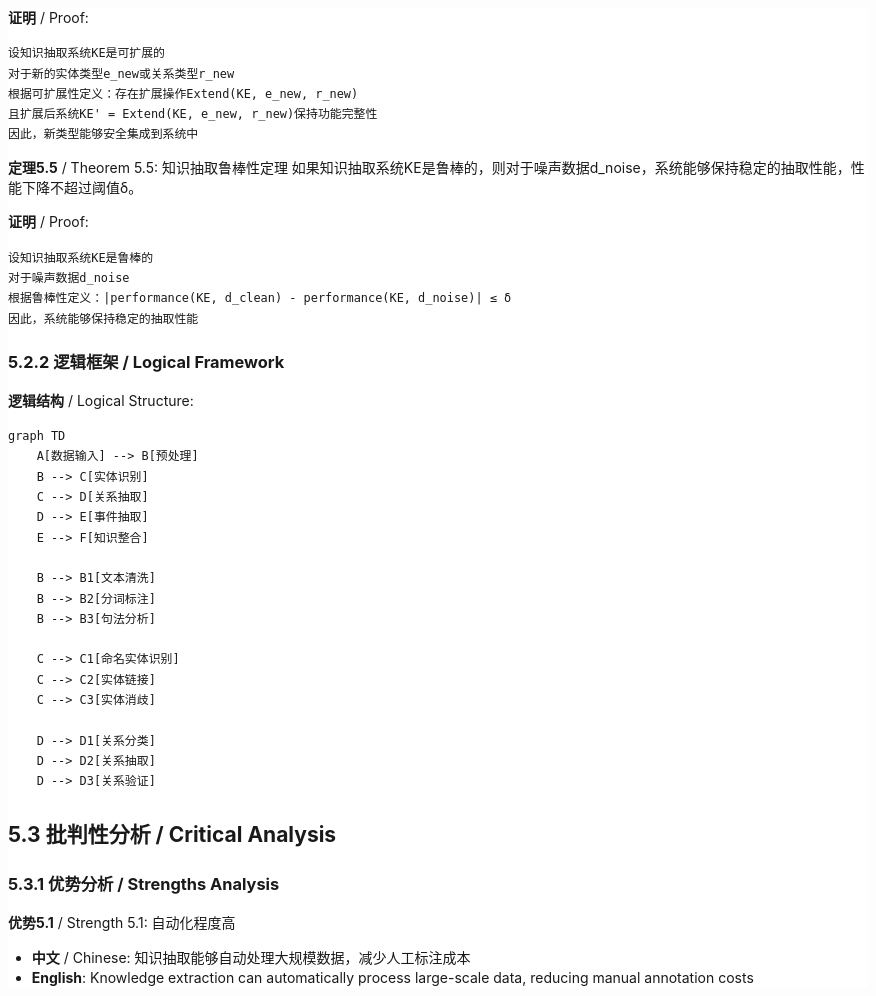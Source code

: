 **证明** / Proof:

```text
设知识抽取系统KE是可扩展的
对于新的实体类型e_new或关系类型r_new
根据可扩展性定义：存在扩展操作Extend(KE, e_new, r_new)
且扩展后系统KE' = Extend(KE, e_new, r_new)保持功能完整性
因此，新类型能够安全集成到系统中
```

**定理5.5** / Theorem 5.5: 知识抽取鲁棒性定理
如果知识抽取系统KE是鲁棒的，则对于噪声数据d_noise，系统能够保持稳定的抽取性能，性能下降不超过阈值δ。

**证明** / Proof:

```text
设知识抽取系统KE是鲁棒的
对于噪声数据d_noise
根据鲁棒性定义：|performance(KE, d_clean) - performance(KE, d_noise)| ≤ δ
因此，系统能够保持稳定的抽取性能
```

### 5.2.2 逻辑框架 / Logical Framework

**逻辑结构** / Logical Structure:

```mermaid
graph TD
    A[数据输入] --> B[预处理]
    B --> C[实体识别]
    C --> D[关系抽取]
    D --> E[事件抽取]
    E --> F[知识整合]
    
    B --> B1[文本清洗]
    B --> B2[分词标注]
    B --> B3[句法分析]
    
    C --> C1[命名实体识别]
    C --> C2[实体链接]
    C --> C3[实体消歧]
    
    D --> D1[关系分类]
    D --> D2[关系抽取]
    D --> D3[关系验证]
```

## 5.3 批判性分析 / Critical Analysis

### 5.3.1 优势分析 / Strengths Analysis

**优势5.1** / Strength 5.1: 自动化程度高

- **中文** / Chinese: 知识抽取能够自动处理大规模数据，减少人工标注成本
- **English**: Knowledge extraction can automatically process large-scale data, reducing manual annotation costs
